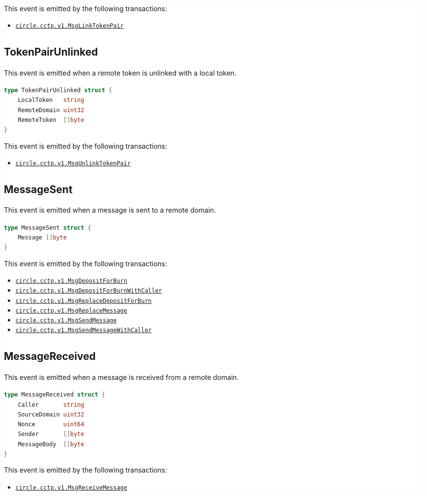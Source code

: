 This event is emitted by the following transactions:

- [`circle.cctp.v1.MsgLinkTokenPair`](./02_messages.md#linktokenpair)

## TokenPairUnlinked

This event is emitted when a remote token is unlinked with a local token.

```go
type TokenPairUnlinked struct {
    LocalToken   string
    RemoteDomain uint32
    RemoteToken  []byte
}
```

This event is emitted by the following transactions:

- [`circle.cctp.v1.MsgUnlinkTokenPair`](./02_messages.md#unlinktokenpair)

## MessageSent

This event is emitted when a message is sent to a remote domain.

```go
type MessageSent struct {
    Message []byte
}
```

This event is emitted by the following transactions:

- [`circle.cctp.v1.MsgDepositForBurn`](./02_messages.md#depositforburn)
- [`circle.cctp.v1.MsgDepositForBurnWithCaller`](./02_messages.md#depositforburnwithcaller)
- [`circle.cctp.v1.MsgReplaceDepositForBurn`](./02_messages.md#replacedepositforburn)
- [`circle.cctp.v1.MsgReplaceMessage`](./02_messages.md#replacemessage)
- [`circle.cctp.v1.MsgSendMessage`](./02_messages.md#sendmessage)
- [`circle.cctp.v1.MsgSendMessageWithCaller`](./02_messages.md#sendmessagewithcaller)

## MessageReceived

This event is emitted when a message is received from a remote domain.

```go
type MessageReceived struct {
    Caller       string
    SourceDomain uint32
    Nonce        uint64
    Sender       []byte
    MessageBody  []byte
}
```

This event is emitted by the following transactions:

- [`circle.cctp.v1.MsgReceiveMessage`](./02_messages.md#receivemessage)
